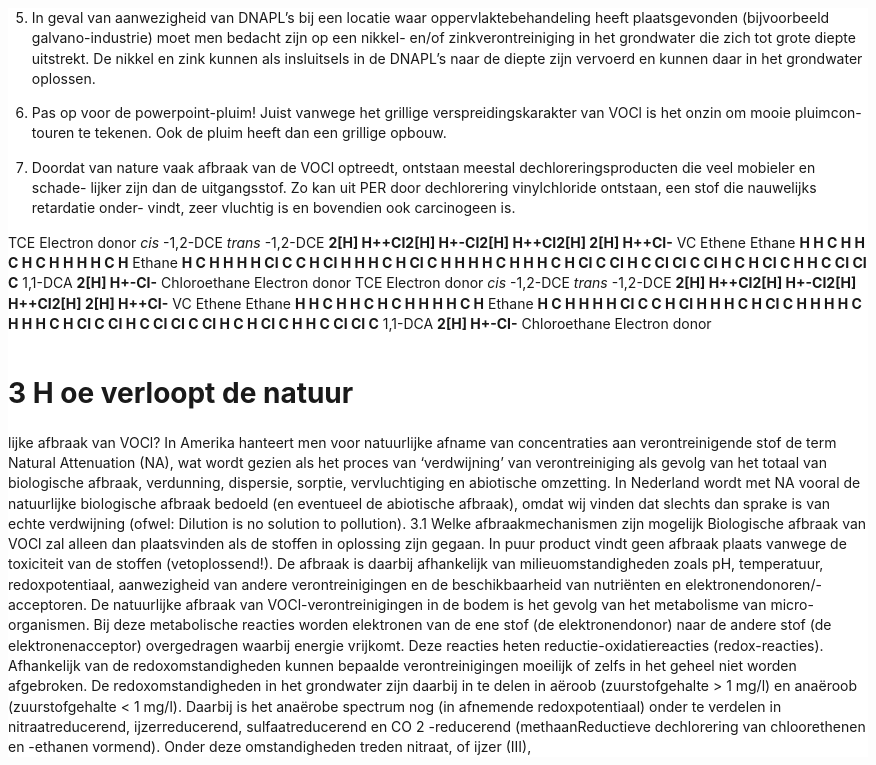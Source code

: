 5. In geval van aanwezigheid van DNAPL’s bij een locatie waar     oppervlaktebehandeling heeft plaatsgevonden (bijvoorbeeld     galvano-industrie) moet men bedacht zijn op een nikkel- en/of     zinkverontreiniging in het grondwater die zich tot grote diepte     uitstrekt. De nikkel en zink kunnen als insluitsels in de DNAPL’s     naar de diepte zijn vervoerd en kunnen daar in het grondwater        oplossen. 

6. Pas op voor de powerpoint-pluim! Juist vanwege het grillige     verspreidingskarakter van VOCl is het onzin om mooie pluimcon-     touren te tekenen. Ook de pluim heeft dan een grillige opbouw. 

7. Doordat van nature vaak afbraak van de VOCl optreedt, ontstaan     meestal dechloreringsproducten die veel mobieler en schade-     lijker zijn dan de uitgangsstof. Zo kan uit PER door dechlorering     vinylchloride ontstaan, een stof die nauwelijks retardatie onder-     vindt, zeer vluchtig is en bovendien ook carcinogeen is. 


TCE Electron donor _cis_ -1,2-DCE _trans_ -1,2-DCE **2[H] H++CI2[H] H+-CI2[H] H++CI2[H] 2[H] H++CI-** VC Ethene Ethane **H H C H H C H C H H H H C H** Ethane **H C H H H H CI C C H CI H H H C H CI C H H H H C H H H C H CI C CI H C CI CI C CI H C H CI C H H C CI CI C** 1,1-DCA **2[H] H+-CI-** Chloroethane Electron donor TCE Electron donor _cis_ -1,2-DCE _trans_ -1,2-DCE **2[H] H++CI2[H] H+-CI2[H] H++CI2[H] 2[H] H++CI-** VC Ethene Ethane **H H C H H C H C H H H H C H** Ethane **H C H H H H CI C C H CI H H H C H CI C H H H H C H H H C H CI C CI H C CI CI C CI H C H CI C H H C CI CI C** 1,1-DCA **2[H] H+-CI-** Chloroethane Electron donor 

# 3 H oe verloopt de natuur

 lijke afbraak van VOCl? In Amerika hanteert men voor natuurlijke afname van concentraties aan verontreinigende stof de term Natural Attenuation (NA), wat wordt gezien als het proces van ‘verdwijning’ van verontreiniging als gevolg van het totaal van biologische afbraak, verdunning, dispersie, sorptie, vervluchtiging en abiotische omzetting. In Nederland wordt met NA vooral de natuurlijke biologische afbraak bedoeld (en eventueel de abiotische afbraak), omdat wij vinden dat slechts dan sprake is van echte verdwijning (ofwel: Dilution is no solution to pollution). 3.1 Welke afbraakmechanismen zijn mogelijk Biologische afbraak van VOCl zal alleen dan plaatsvinden als de stoffen in oplossing zijn gegaan. In puur product vindt geen afbraak plaats vanwege de toxiciteit van de stoffen (vetoplossend!). De afbraak is daarbij afhankelijk van milieuomstandigheden zoals pH, temperatuur, redoxpotentiaal, aanwezigheid van andere verontreinigingen en de beschikbaarheid van nutriënten en elektronendonoren/-acceptoren. De natuurlijke afbraak van VOCl-verontreinigingen in de bodem is het gevolg van het metabolisme van micro-organismen. Bij deze metabolische reacties worden elektronen van de ene stof (de elektronendonor) naar de andere stof (de elektronenacceptor) overgedragen waarbij energie vrijkomt. Deze reacties heten reductie-oxidatiereacties (redox-reacties). Afhankelijk van de redoxomstandigheden kunnen bepaalde verontreinigingen moeilijk of zelfs in het geheel niet worden afgebroken. De redoxomstandigheden in het grondwater zijn daarbij in te delen in aëroob (zuurstofgehalte > 1 mg/l) en anaëroob (zuurstofgehalte < 1 mg/l). Daarbij is het anaërobe spectrum nog (in afnemende redoxpotentiaal) onder te verdelen in nitraatreducerend, ijzerreducerend, sulfaatreducerend en CO 2 -reducerend (methaanReductieve dechlorering van chloorethenen en -ethanen vormend). Onder deze omstandigheden treden nitraat, of ijzer (III), 


